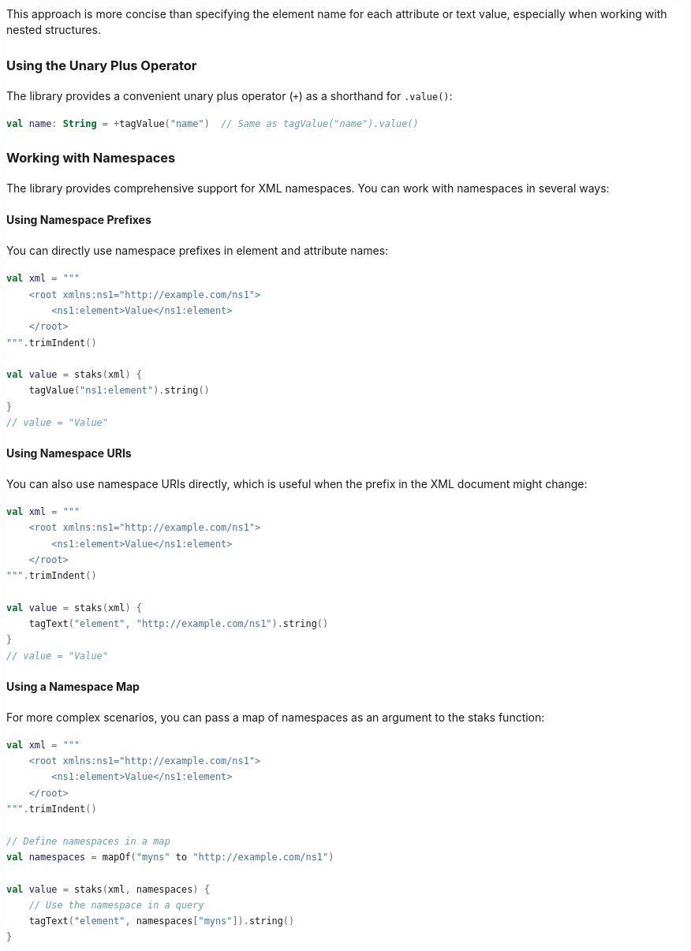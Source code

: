 This approach is more concise than specifying the element name for each attribute or text value, especially when working with nested structures.

### Using the Unary Plus Operator

The library provides a convenient unary plus operator (`+`) as a shorthand for `.value()`:

```kotlin
val name: String = +tagValue("name")  // Same as tagValue("name").value()
```

### Working with Namespaces

The library provides comprehensive support for XML namespaces. You can work with namespaces in several ways:

#### Using Namespace Prefixes

You can directly use namespace prefixes in element and attribute names:

```kotlin
val xml = """
    <root xmlns:ns1="http://example.com/ns1">
        <ns1:element>Value</ns1:element>
    </root>
""".trimIndent()

val value = staks(xml) {
    tagValue("ns1:element").string()
}
// value = "Value"
```

#### Using Namespace URIs

You can also use namespace URIs directly, which is useful when the prefix in the XML document might change:

```kotlin
val xml = """
    <root xmlns:ns1="http://example.com/ns1">
        <ns1:element>Value</ns1:element>
    </root>
""".trimIndent()

val value = staks(xml) {
    tagText("element", "http://example.com/ns1").string()
}
// value = "Value"
```

#### Using a Namespace Map

For more complex scenarios, you can pass a map of namespaces as an argument to the staks function:

```kotlin
val xml = """
    <root xmlns:ns1="http://example.com/ns1">
        <ns1:element>Value</ns1:element>
    </root>
""".trimIndent()

// Define namespaces in a map
val namespaces = mapOf("myns" to "http://example.com/ns1")

val value = staks(xml, namespaces) {
    // Use the namespace in a query
    tagText("element", namespaces["myns"]).string()
}
```